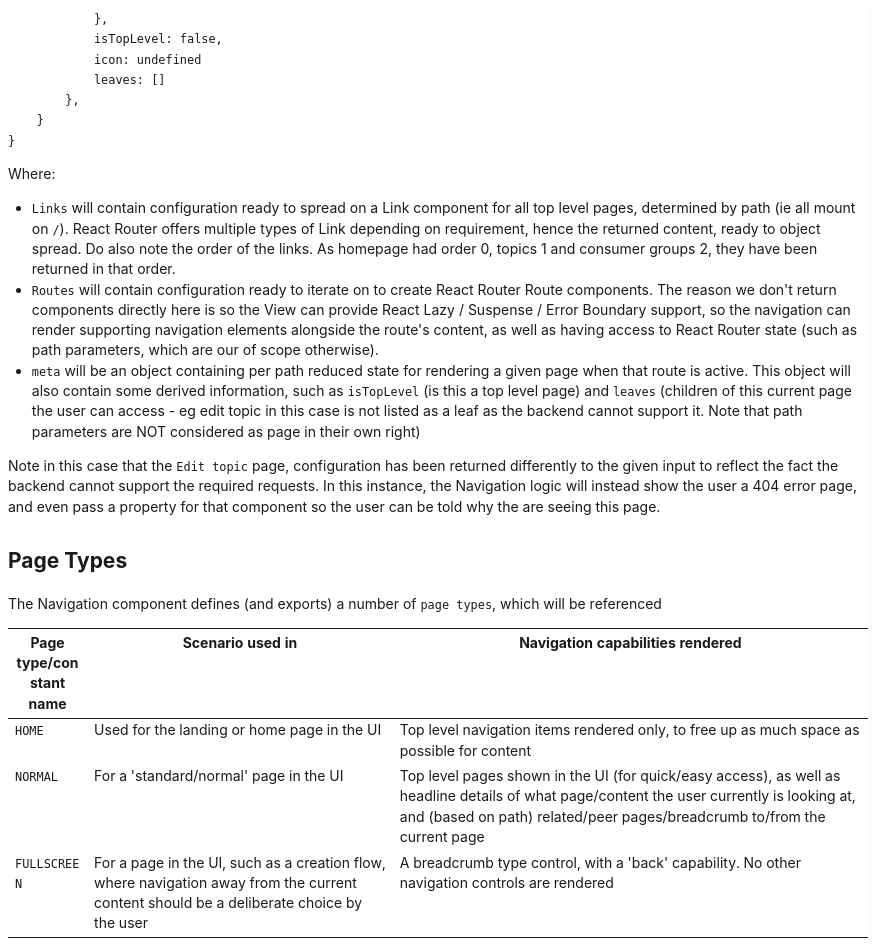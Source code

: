 ```
            },
            isTopLevel: false,
            icon: undefined
            leaves: []
        },
    }
}
```

Where:

- `Links` will contain configuration ready to spread on a Link component for all top level pages, determined by path (ie all mount on `/`). React Router offers multiple types of Link depending on requirement, hence the returned content, ready to object spread. Do also note the order of the links. As homepage had order 0, topics 1 and consumer groups 2, they have been returned in that order.
- `Routes` will contain configuration ready to iterate on to create React Router Route components. The reason we don't return components directly here is so the View can provide React Lazy / Suspense / Error Boundary support, so the navigation can render supporting navigation elements alongside the route's content, as well as having access to React Router state (such as path parameters, which are our of scope otherwise).
- `meta` will be an object containing per path reduced state for rendering a given page when that route is active. This object will also contain some derived information, such as `isTopLevel` (is this a top level page) and `leaves` (children of this current page the user can access - eg edit topic in this case is not listed as a leaf as the backend cannot support it. Note that path parameters are NOT considered as page in their own right)

Note in this case that the `Edit topic` page, configuration has been returned differently to the given input to reflect the fact the backend cannot support the required requests. In this instance, the Navigation logic will instead show the user a 404 error page, and even pass a property for that component so the user can be told why the are seeing this page.

## Page Types

The Navigation component defines (and exports) a number of `page types`, which will be referenced

| Page type/constant name | Scenario used in                                                                                                                        | Navigation capabilities rendered                                                                                                                                                                                       |
| ----------------------- | --------------------------------------------------------------------------------------------------------------------------------------- | ---------------------------------------------------------------------------------------------------------------------------------------------------------------------------------------------------------------------- |
| `HOME`                  | Used for the landing or home page in the UI                                                                                             | Top level navigation items rendered only, to free up as much space as possible for content                                                                                                                             |
| `NORMAL`                | For a 'standard/normal' page in the UI                                                                                                  | Top level pages shown in the UI (for quick/easy access), as well as headline details of what page/content the user currently is looking at, and (based on path) related/peer pages/breadcrumb to/from the current page |
| `FULLSCREEN`            | For a page in the UI, such as a creation flow, where navigation away from the current content should be a deliberate choice by the user | A breadcrumb type control, with a 'back' capability. No other navigation controls are rendered                                                                                                                         |
